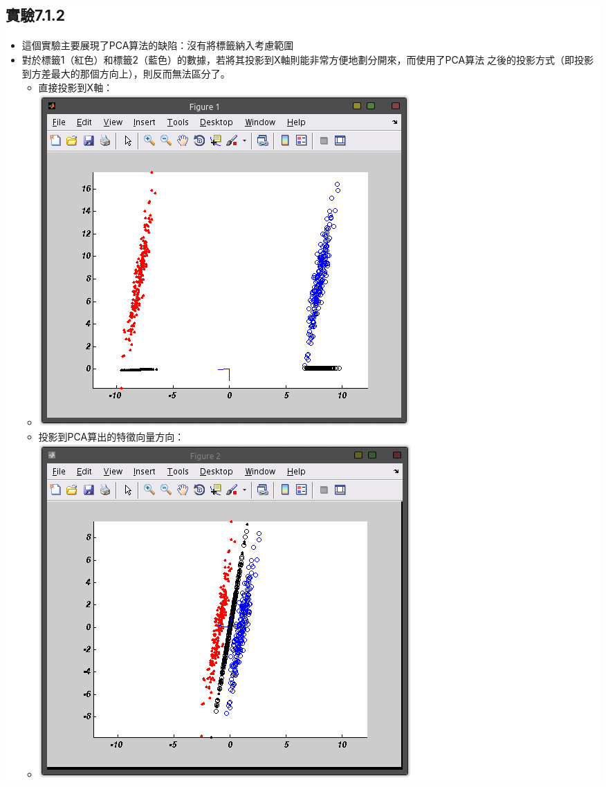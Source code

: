 ## 實驗7.1.2

* 這個實驗主要展現了PCA算法的缺陷：沒有將標籤納入考慮範圍
* 對於標籤1（紅色）和標籤2（藍色）的數據，若將其投影到X軸則能非常方便地劃分開來，而使用了PCA算法
之後的投影方式（即投影到方差最大的那個方向上），則反而無法區分了。
    * 直接投影到X軸：
    * ![X軸投影](Pictures/0026.png)
    * 投影到PCA算出的特徵向量方向：
    * ![PCA投影](Pictures/0027.png)
